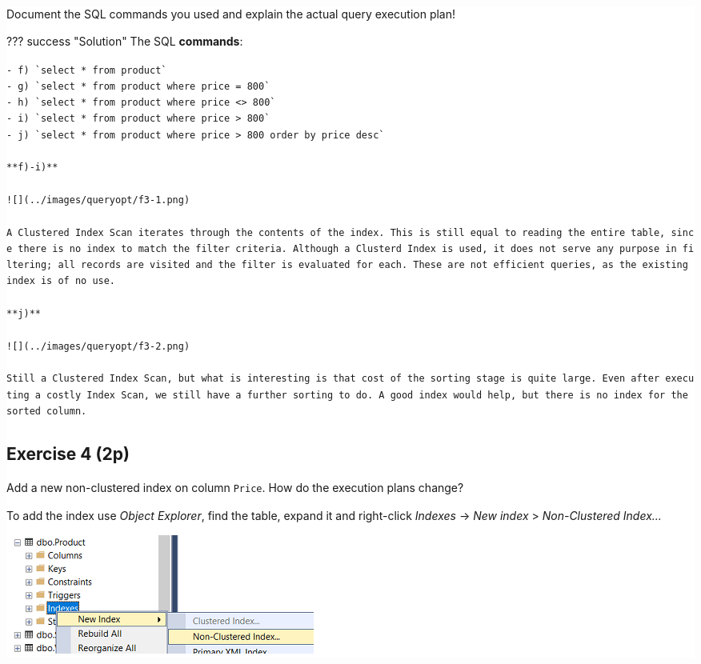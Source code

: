 Document the SQL commands you used and explain the actual query execution plan!

??? success "Solution"
    The SQL **commands**:

    - f) `select * from product`
    - g) `select * from product where price = 800`
    - h) `select * from product where price <> 800`
    - i) `select * from product where price > 800`
    - j) `select * from product where price > 800 order by price desc`

    **f)-i)**

    ![](../images/queryopt/f3-1.png)

    A Clustered Index Scan iterates through the contents of the index. This is still equal to reading the entire table, since there is no index to match the filter criteria. Although a Clusterd Index is used, it does not serve any purpose in filtering; all records are visited and the filter is evaluated for each. These are not efficient queries, as the existing index is of no use.

    **j)**
    
    ![](../images/queryopt/f3-2.png)
    
    Still a Clustered Index Scan, but what is interesting is that cost of the sorting stage is quite large. Even after executing a costly Index Scan, we still have a further sorting to do. A good index would help, but there is no index for the sorted column.

## Exercise 4 (2p)

Add a new non-clustered index on column `Price`. How do the execution plans change?

To add the index use _Object Explorer_, find the table, expand it and right-click _Indexes_ -> _New index_ > _Non-Clustered Index..._

![Create index](../images/queryopt/queryopt-add-index.png)
